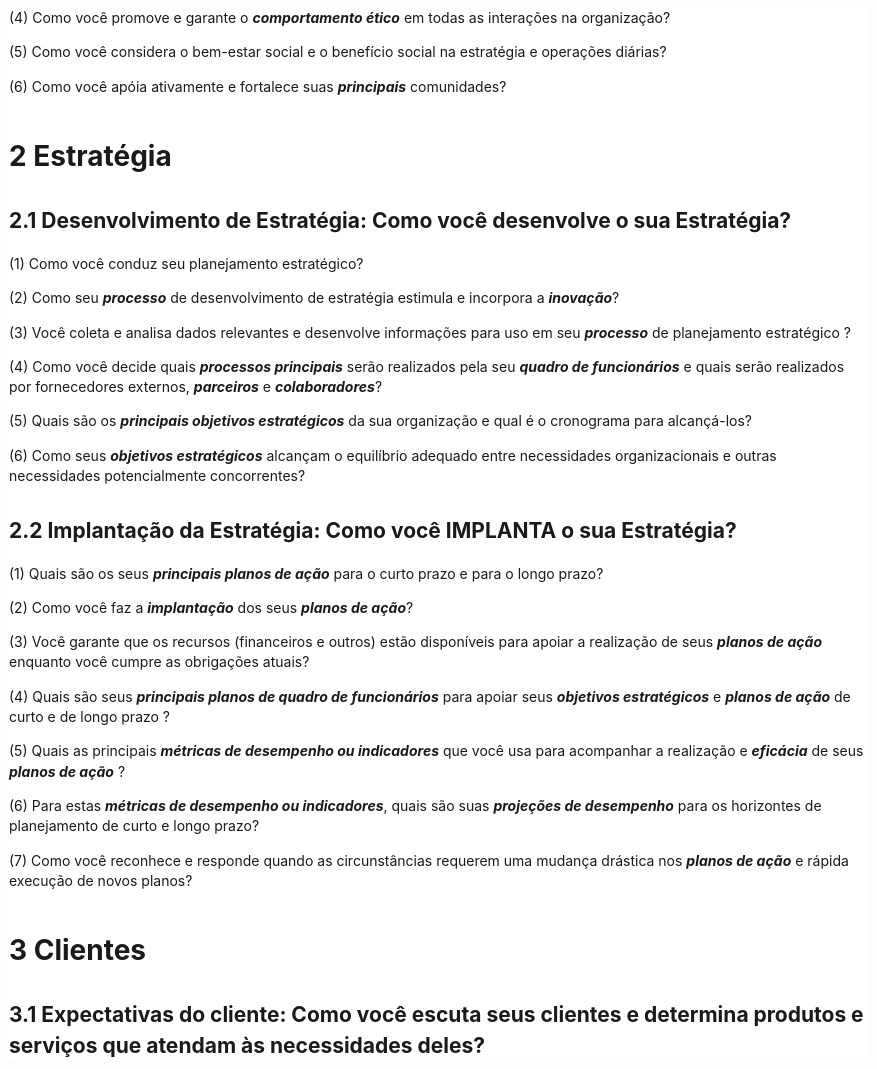 (4) Como você promove e garante o ***comportamento ético*** em todas as interações na organização?

(5) Como você considera o bem-estar social e o benefício social na estratégia e operações diárias?

(6) Como você apóia ativamente e fortalece suas ***principais*** comunidades?

# 2 Estratégia

## 2.1 Desenvolvimento de Estratégia: Como você desenvolve o sua Estratégia?

(1) Como você conduz seu planejamento estratégico?

(2) Como seu ***processo*** de desenvolvimento de estratégia estimula e incorpora a ***inovação***?

(3) Você coleta e analisa dados relevantes e desenvolve informações para uso em seu ***processo*** de planejamento estratégico ?

(4) Como você decide quais ***processos principais*** serão realizados pela seu ***quadro de funcionários*** e quais serão realizados por fornecedores externos, ***parceiros*** e ***colaboradores***?

(5) Quais são os ***principais objetivos estratégicos*** da sua organização e qual é o cronograma para alcançá-los?

(6) Como seus ***objetivos estratégicos*** alcançam o equilíbrio adequado entre necessidades organizacionais e outras necessidades potencialmente concorrentes?

## 2.2 Implantação da Estratégia: Como você IMPLANTA o sua Estratégia?

(1) Quais são os seus ***principais planos de ação*** para o curto prazo e para o longo prazo?

(2) Como você faz a ***implantação*** dos seus ***planos de ação***?

(3) Você garante que os recursos (financeiros e outros) estão disponíveis para apoiar a realização de seus ***planos de ação*** enquanto você cumpre as obrigações atuais?

(4) Quais são seus ***principais planos de quadro de funcionários*** para apoiar seus ***objetivos estratégicos*** e ***planos de ação*** de curto e de longo prazo ?

(5) Quais as principais ***métricas de desempenho ou indicadores*** que você usa para acompanhar a realização e ***eficácia*** de seus ***planos de ação*** ?

(6) Para estas ***métricas de desempenho ou indicadores***, quais são suas ***projeções de desempenho*** para os horizontes de planejamento de curto e longo prazo?

(7) Como você reconhece e responde quando as circunstâncias requerem uma mudança drástica nos ***planos de ação*** e rápida execução de novos planos?

# 3 Clientes

## 3.1 Expectativas do cliente: Como você escuta seus clientes e determina produtos e serviços que atendam às necessidades deles?
